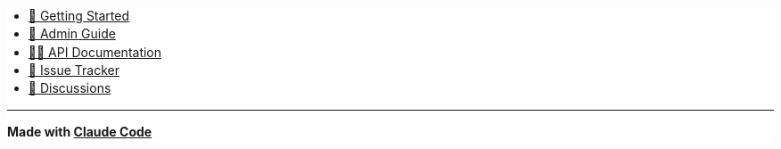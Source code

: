 - [📖 Getting Started](START-HERE.md)
- [🔧 Admin Guide](ADMIN-CONSOLE-GUIDE.md)
- [👨‍💻 API Documentation](CUSTOM-ADMIN-API.md)
- [🐛 Issue Tracker](https://github.com/YOUR-USERNAME/keycloak-2fa-biometric/issues)
- [💬 Discussions](https://github.com/YOUR-USERNAME/keycloak-2fa-biometric/discussions)

---

**Made with [Claude Code](https://claude.com/claude-code)**
